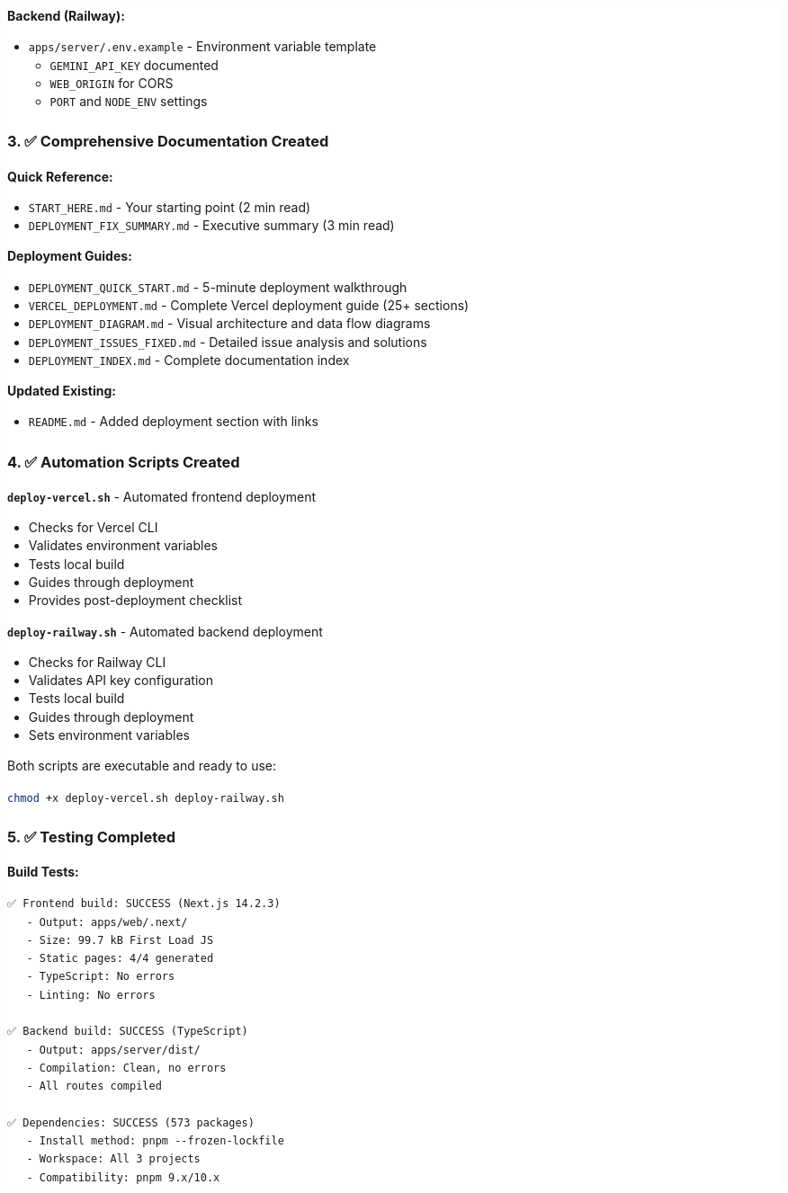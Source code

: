 **Backend (Railway):**
- `apps/server/.env.example` - Environment variable template
  - `GEMINI_API_KEY` documented
  - `WEB_ORIGIN` for CORS
  - `PORT` and `NODE_ENV` settings

### 3. ✅ Comprehensive Documentation Created

**Quick Reference:**
- `START_HERE.md` - Your starting point (2 min read)
- `DEPLOYMENT_FIX_SUMMARY.md` - Executive summary (3 min read)

**Deployment Guides:**
- `DEPLOYMENT_QUICK_START.md` - 5-minute deployment walkthrough
- `VERCEL_DEPLOYMENT.md` - Complete Vercel deployment guide (25+ sections)
- `DEPLOYMENT_DIAGRAM.md` - Visual architecture and data flow diagrams
- `DEPLOYMENT_ISSUES_FIXED.md` - Detailed issue analysis and solutions
- `DEPLOYMENT_INDEX.md` - Complete documentation index

**Updated Existing:**
- `README.md` - Added deployment section with links

### 4. ✅ Automation Scripts Created

**`deploy-vercel.sh`** - Automated frontend deployment
- Checks for Vercel CLI
- Validates environment variables
- Tests local build
- Guides through deployment
- Provides post-deployment checklist

**`deploy-railway.sh`** - Automated backend deployment
- Checks for Railway CLI
- Validates API key configuration
- Tests local build
- Guides through deployment
- Sets environment variables

Both scripts are executable and ready to use:
```bash
chmod +x deploy-vercel.sh deploy-railway.sh
```

### 5. ✅ Testing Completed

**Build Tests:**
```
✅ Frontend build: SUCCESS (Next.js 14.2.3)
   - Output: apps/web/.next/
   - Size: 99.7 kB First Load JS
   - Static pages: 4/4 generated
   - TypeScript: No errors
   - Linting: No errors

✅ Backend build: SUCCESS (TypeScript)
   - Output: apps/server/dist/
   - Compilation: Clean, no errors
   - All routes compiled

✅ Dependencies: SUCCESS (573 packages)
   - Install method: pnpm --frozen-lockfile
   - Workspace: All 3 projects
   - Compatibility: pnpm 9.x/10.x
```
